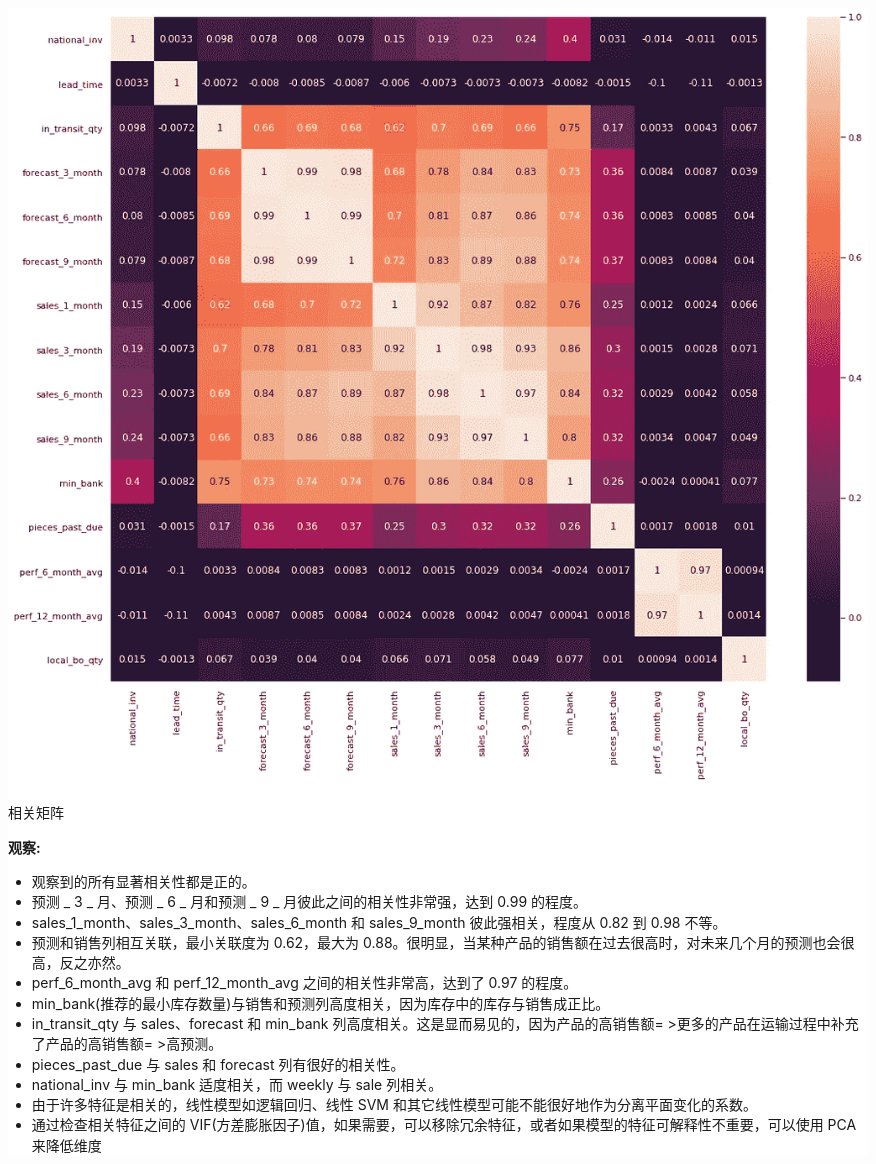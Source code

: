 ![](img/d27361b5f0039a81d74ebb4cc5369ea1.png)

相关矩阵

**观察:**

*   观察到的所有显著相关性都是正的。
*   预测 _ 3 _ 月、预测 _ 6 _ 月和预测 _ 9 _ 月彼此之间的相关性非常强，达到 0.99 的程度。
*   sales_1_month、sales_3_month、sales_6_month 和 sales_9_month 彼此强相关，程度从 0.82 到 0.98 不等。
*   预测和销售列相互关联，最小关联度为 0.62，最大为 0.88。很明显，当某种产品的销售额在过去很高时，对未来几个月的预测也会很高，反之亦然。
*   perf_6_month_avg 和 perf_12_month_avg 之间的相关性非常高，达到了 0.97 的程度。
*   min_bank(推荐的最小库存数量)与销售和预测列高度相关，因为库存中的库存与销售成正比。
*   in_transit_qty 与 sales、forecast 和 min_bank 列高度相关。这是显而易见的，因为产品的高销售额= >更多的产品在运输过程中补充了产品的高销售额= >高预测。
*   pieces_past_due 与 sales 和 forecast 列有很好的相关性。
*   national_inv 与 min_bank 适度相关，而 weekly 与 sale 列相关。
*   由于许多特征是相关的，线性模型如逻辑回归、线性 SVM 和其它线性模型可能不能很好地作为分离平面变化的系数。
*   通过检查相关特征之间的 VIF(方差膨胀因子)值，如果需要，可以移除冗余特征，或者如果模型的特征可解释性不重要，可以使用 PCA 来降低维度
